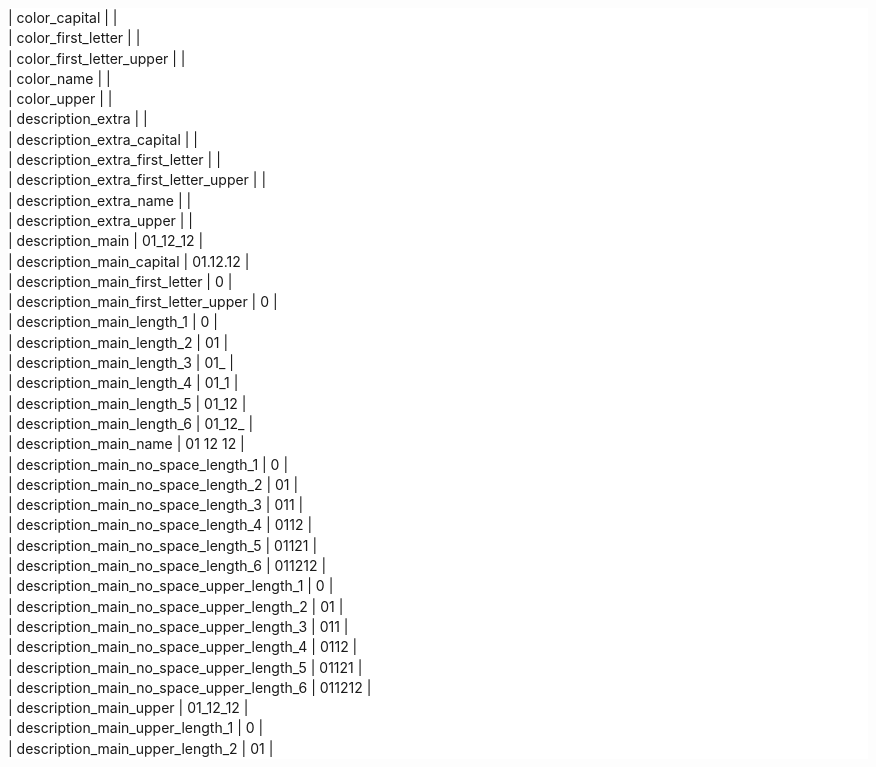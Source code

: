 | color_capital |  |  
| color_first_letter |  |  
| color_first_letter_upper |  |  
| color_name |  |  
| color_upper |  |  
| description_extra |  |  
| description_extra_capital |  |  
| description_extra_first_letter |  |  
| description_extra_first_letter_upper |  |  
| description_extra_name |  |  
| description_extra_upper |  |  
| description_main | 01_12_12 |  
| description_main_capital | 01.12.12 |  
| description_main_first_letter | 0 |  
| description_main_first_letter_upper | 0 |  
| description_main_length_1 | 0 |  
| description_main_length_2 | 01 |  
| description_main_length_3 | 01_ |  
| description_main_length_4 | 01_1 |  
| description_main_length_5 | 01_12 |  
| description_main_length_6 | 01_12_ |  
| description_main_name | 01 12 12 |  
| description_main_no_space_length_1 | 0 |  
| description_main_no_space_length_2 | 01 |  
| description_main_no_space_length_3 | 011 |  
| description_main_no_space_length_4 | 0112 |  
| description_main_no_space_length_5 | 01121 |  
| description_main_no_space_length_6 | 011212 |  
| description_main_no_space_upper_length_1 | 0 |  
| description_main_no_space_upper_length_2 | 01 |  
| description_main_no_space_upper_length_3 | 011 |  
| description_main_no_space_upper_length_4 | 0112 |  
| description_main_no_space_upper_length_5 | 01121 |  
| description_main_no_space_upper_length_6 | 011212 |  
| description_main_upper | 01_12_12 |  
| description_main_upper_length_1 | 0 |  
| description_main_upper_length_2 | 01 |  
